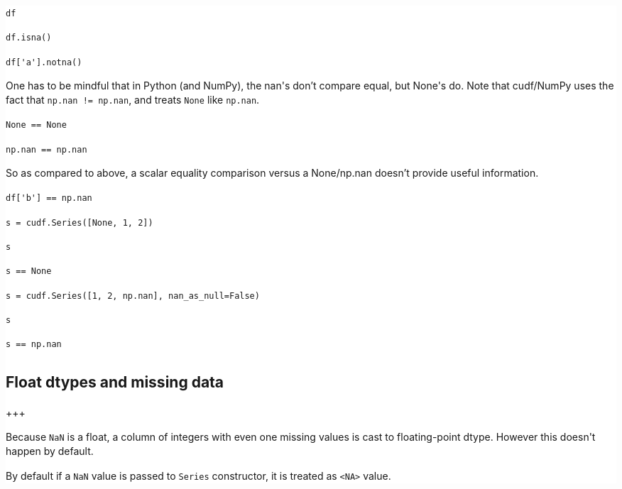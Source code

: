 ```{code-cell} ipython3
df
```

```{code-cell} ipython3
df.isna()
```

```{code-cell} ipython3
df['a'].notna()
```

One has to be mindful that in Python (and NumPy), the nan's don’t compare equal, but None's do. Note that cudf/NumPy uses the fact that `np.nan != np.nan`, and treats `None` like `np.nan`.

```{code-cell} ipython3
None == None
```

```{code-cell} ipython3
np.nan == np.nan
```

So as compared to above, a scalar equality comparison versus a None/np.nan doesn’t provide useful information.


```{code-cell} ipython3
df['b'] == np.nan
```

```{code-cell} ipython3
s = cudf.Series([None, 1, 2])
```

```{code-cell} ipython3
s
```

```{code-cell} ipython3
s == None
```

```{code-cell} ipython3
s = cudf.Series([1, 2, np.nan], nan_as_null=False)
```

```{code-cell} ipython3
s
```

```{code-cell} ipython3
s == np.nan
```

## Float dtypes and missing data

+++

Because ``NaN`` is a float, a column of integers with even one missing values is cast to floating-point dtype. However this doesn't happen by default.

By default if a ``NaN`` value is passed to `Series` constructor, it is treated as `<NA>` value. 
